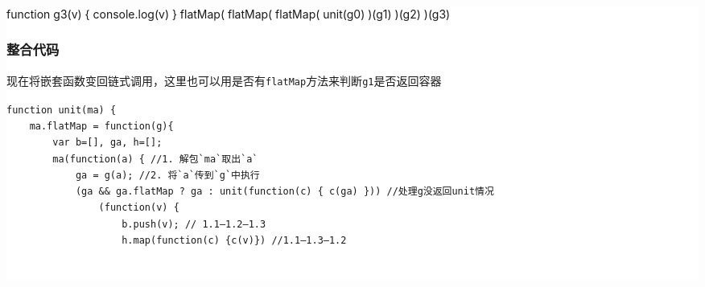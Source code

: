 <span class="hljs-function"><span class="hljs-keyword">function</span> <span class="hljs-title">g3</span>(<span class="hljs-params">v</span>) </span>{ <span class="hljs-built_in">console</span>.log(v) }
flatMap(
    flatMap(
        flatMap(
            unit(g0)
        )(g1)
    )(g2)
)(g3)</code></pre>
</li>
</ol>
<h3 id="articleHeader9">整合代码</h3>
<p>现在将嵌套函数变回链式调用，这里也可以用是否有<code>flatMap</code>方法来判断<code>g1</code>是否返回容器</p>
<div class="widget-codetool" style="display:none;">
      <div class="widget-codetool--inner">
      <span class="selectCode code-tool" data-toggle="tooltip" data-placement="top" title="" data-original-title="全选"></span>
      <span type="button" class="copyCode code-tool" data-toggle="tooltip" data-placement="top" data-clipboard-text="function unit(ma) {
    ma.flatMap = function(g){
        var b=[], ga, h=[];
        ma(function(a) { //1. 解包`ma`取出`a`
            ga = g(a); //2. 将`a`传到`g`中执行
            (ga &amp;&amp; ga.flatMap ? ga : unit(function(c) { c(ga) })) //处理g没返回unit情况
                (function(v) {
                    b.push(v); // 1.1—1.2—1.3
                    h.map(function(c) {c(v)}) //1.1—1.3—1.2
                })
        });
        return unit(function(c) { //3. 将执行结果`b`包裹成`mb`返回
            b.length 
            ? b.map(c)  // 1.1—1.2—1.3—2.1
            : h.push(c) //1.1—1.3—1.2—2.1
        })
    }
    return ma
}
function g0(resolve) { setTimeout(function() { resolve(&quot;0&quot;) }, 100) }
function g1(v) { console.log(v); return unit(function(resolve) { resolve(v + &quot;->1&quot;) }) }
function g2(v) { console.log(v); return unit(function(resolve) { setTimeout(function() { resolve(v + &quot;->2&quot;) }, 1000) }) }
function g3(v) { console.log(v) }
unit(g0).flatMap(g1).flatMap(g2).flatMap(g3)" title="" data-original-title="复制"></span>
      <span type="button" class="saveToNote code-tool" data-toggle="tooltip" data-placement="top" title="" data-original-title="放进笔记"></span>
      </div>
      </div><pre class="javascript hljs"><code class="javascript"><span class="hljs-function"><span class="hljs-keyword">function</span> <span class="hljs-title">unit</span>(<span class="hljs-params">ma</span>) </span>{
    ma.flatMap = <span class="hljs-function"><span class="hljs-keyword">function</span>(<span class="hljs-params">g</span>)</span>{
        <span class="hljs-keyword">var</span> b=[], ga, h=[];
        ma(<span class="hljs-function"><span class="hljs-keyword">function</span>(<span class="hljs-params">a</span>) </span>{ <span class="hljs-comment">//1. 解包`ma`取出`a`</span>
            ga = g(a); <span class="hljs-comment">//2. 将`a`传到`g`中执行</span>
            (ga &amp;&amp; ga.flatMap ? ga : unit(<span class="hljs-function"><span class="hljs-keyword">function</span>(<span class="hljs-params">c</span>) </span>{ c(ga) })) <span class="hljs-comment">//处理g没返回unit情况</span>
                (<span class="hljs-function"><span class="hljs-keyword">function</span>(<span class="hljs-params">v</span>) </span>{
                    b.push(v); <span class="hljs-comment">// 1.1—1.2—1.3</span>
                    h.map(<span class="hljs-function"><span class="hljs-keyword">function</span>(<span class="hljs-params">c</span>) </span>{c(v)}) <span class="hljs-comment">//1.1—1.3—1.2</span>